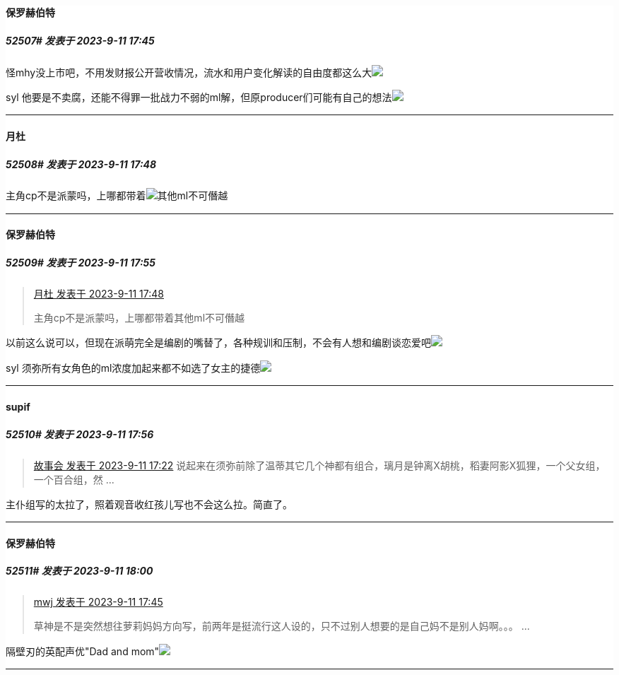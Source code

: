 ####  保罗赫伯特  
##### 52507#       发表于 2023-9-11 17:45

怪mhy没上市吧，不用发财报公开营收情况，流水和用户变化解读的自由度都这么大<img src="https://static.saraba1st.com/image/smiley/face2017/067.png" referrerpolicy="no-referrer">

syl 他要是不卖腐，还能不得罪一批战力不弱的ml解，但原producer们可能有自己的想法<img src="https://static.saraba1st.com/image/smiley/face2017/037.png" referrerpolicy="no-referrer">

*****

####  月杜  
##### 52508#       发表于 2023-9-11 17:48

主角cp不是派蒙吗，上哪都带着<img src="https://static.saraba1st.com/image/smiley/face2017/037.png" referrerpolicy="no-referrer">其他ml不可僭越


*****

####  保罗赫伯特  
##### 52509#       发表于 2023-9-11 17:55

<blockquote><a href="httphttps://bbs.saraba1st.com/2b/forum.php?mod=redirect&amp;goto=findpost&amp;pid=62368548&amp;ptid=2112635" target="_blank">月杜 发表于 2023-9-11 17:48</a>

主角cp不是派蒙吗，上哪都带着其他ml不可僭越</blockquote>
以前这么说可以，但现在派萌完全是编剧的嘴替了，各种规训和压制，不会有人想和编剧谈恋爱吧<img src="https://static.saraba1st.com/image/smiley/face2017/067.png" referrerpolicy="no-referrer">

syl 须弥所有女角色的ml浓度加起来都不如选了女主的捷德<img src="https://static.saraba1st.com/image/smiley/face2017/037.png" referrerpolicy="no-referrer">

*****

####  supif  
##### 52510#       发表于 2023-9-11 17:56

<blockquote><a href="httphttps://bbs.saraba1st.com/2b/forum.php?mod=redirect&amp;goto=findpost&amp;pid=62368183&amp;ptid=2112635" target="_blank">故事会 发表于 2023-9-11 17:22</a>
说起来在须弥前除了温蒂其它几个神都有组合，璃月是钟离X胡桃，稻妻阿影X狐狸，一个父女组，一个百合组，然 ...</blockquote>
主仆组写的太拉了，照着观音收红孩儿写也不会这么拉。简直了。

*****

####  保罗赫伯特  
##### 52511#       发表于 2023-9-11 18:00

<blockquote><a href="httphttps://bbs.saraba1st.com/2b/forum.php?mod=redirect&amp;goto=findpost&amp;pid=62368506&amp;ptid=2112635" target="_blank">mwj 发表于 2023-9-11 17:45</a>

草神是不是突然想往萝莉妈妈方向写，前两年是挺流行这人设的，只不过别人想要的是自己妈不是别人妈啊。。。 ...</blockquote>
隔壁刃的英配声优"Dad and mom"<img src="https://static.saraba1st.com/image/smiley/face2017/067.png" referrerpolicy="no-referrer">


*****
